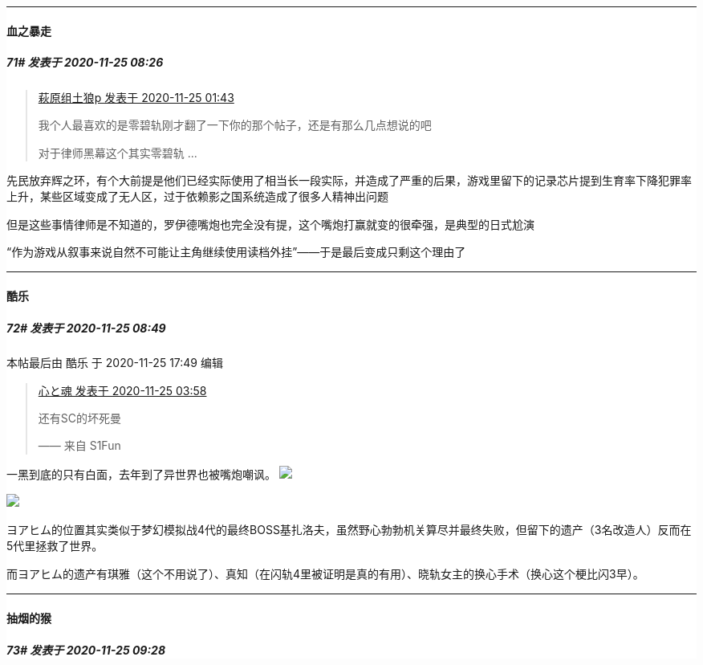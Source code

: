 





*****

####  血之暴走  
##### 71#       发表于 2020-11-25 08:26



<blockquote><a href="httphttps://bbs.saraba1st.com/2b/forum.php?mod=redirect&amp;goto=findpost&amp;pid=49509478&amp;ptid=1973798" target="_blank">萩原组土狼p 发表于 2020-11-25 01:43</a>

我个人最喜欢的是零碧轨刚才翻了一下你的那个帖子，还是有那么几点想说的吧

对于律师黑幕这个其实零碧轨 ...</blockquote>
先民放弃辉之环，有个大前提是他们已经实际使用了相当长一段实际，并造成了严重的后果，游戏里留下的记录芯片提到生育率下降犯罪率上升，某些区域变成了无人区，过于依赖影之国系统造成了很多人精神出问题

但是这些事情律师是不知道的，罗伊德嘴炮也完全没有提，这个嘴炮打赢就变的很牵强，是典型的日式尬演


“作为游戏从叙事来说自然不可能让主角继续使用读档外挂”——于是最后变成只剩这个理由了







*****

####  酷乐  
##### 72#       发表于 2020-11-25 08:49



 本帖最后由 酷乐 于 2020-11-25 17:49 编辑 
<blockquote><a href="httphttps://bbs.saraba1st.com/2b/forum.php?mod=redirect&amp;goto=findpost&amp;pid=49509746&amp;ptid=1973798" target="_blank">心と魂 发表于 2020-11-25 03:58</a>

还有SC的坏死曼


—— 来自 S1Fun</blockquote>
一黑到底的只有白面，去年到了异世界也被嘴炮嘲讽。
<img src="http://wx4.sinaimg.cn/large/683c53a0gy1gl15hfd9jgj20zk0hswj1.jpg" referrerpolicy="no-referrer">

<img src="http://wx4.sinaimg.cn/large/683c53a0gy1gl15hfbum4j20zk0hsgq8.jpg" referrerpolicy="no-referrer">


ヨアヒム的位置其实类似于梦幻模拟战4代的最终BOSS基扎洛夫，虽然野心勃勃机关算尽并最终失败，但留下的遗产（3名改造人）反而在5代里拯救了世界。


而ヨアヒム的遗产有琪雅（这个不用说了）、真知（在闪轨4里被证明是真的有用）、晓轨女主的换心手术（换心这个梗比闪3早）。







*****

####  抽烟的猴  
##### 73#       发表于 2020-11-25 09:28
